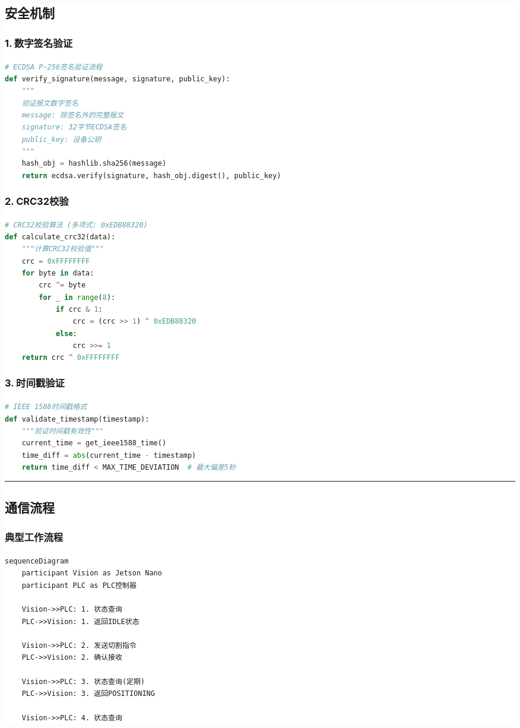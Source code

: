 
## 安全机制

### 1. 数字签名验证
```python
# ECDSA P-256签名验证流程
def verify_signature(message, signature, public_key):
    """
    验证报文数字签名
    message: 除签名外的完整报文
    signature: 32字节ECDSA签名
    public_key: 设备公钥
    """
    hash_obj = hashlib.sha256(message)
    return ecdsa.verify(signature, hash_obj.digest(), public_key)
```

### 2. CRC32校验
```python
# CRC32校验算法 (多项式: 0xEDB88320)
def calculate_crc32(data):
    """计算CRC32校验值"""
    crc = 0xFFFFFFFF
    for byte in data:
        crc ^= byte
        for _ in range(8):
            if crc & 1:
                crc = (crc >> 1) ^ 0xEDB88320
            else:
                crc >>= 1
    return crc ^ 0xFFFFFFFF
```

### 3. 时间戳验证
```python
# IEEE 1588时间戳格式
def validate_timestamp(timestamp):
    """验证时间戳有效性"""
    current_time = get_ieee1588_time()
    time_diff = abs(current_time - timestamp)
    return time_diff < MAX_TIME_DEVIATION  # 最大偏差5秒
```

---

## 通信流程

### 典型工作流程
```mermaid
sequenceDiagram
    participant Vision as Jetson Nano
    participant PLC as PLC控制器
    
    Vision->>PLC: 1. 状态查询
    PLC->>Vision: 1. 返回IDLE状态
    
    Vision->>PLC: 2. 发送切割指令
    PLC->>Vision: 2. 确认接收
    
    Vision->>PLC: 3. 状态查询(定期)
    PLC->>Vision: 3. 返回POSITIONING
    
    Vision->>PLC: 4. 状态查询
```